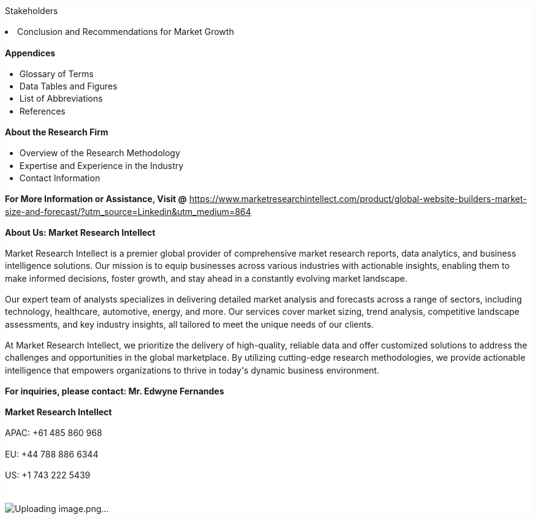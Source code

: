 Stakeholders</li><li>Conclusion and Recommendations for Market Growth</li></ul><p><strong>Appendices</strong></p><ul><li>Glossary of Terms</li><li>Data Tables and Figures</li><li>List of Abbreviations</li><li>References</li></ul><p><strong>About the Research Firm</strong></p><ul><li>Overview of the Research Methodology</li><li>Expertise and Experience in the Industry</li><li>Contact Information</li></ul></div><div class="article-main__content" data-test-id="publishing-text-block"><p><span class="font-[700]"><strong>For More Information or Assistance, Visit @</strong>&nbsp;<a href="https://www.marketresearchintellect.com/product/global-website-builders-market-size-and-forecast/?utm_source=Linkedin&utm_medium=864">https://www.marketresearchintellect.com/product/global-website-builders-market-size-and-forecast/?utm_source=Linkedin&utm_medium=864</a></span></p><p><strong>About Us: Market Research Intellect</strong></p><p>Market Research Intellect is a premier global provider of comprehensive market research reports, data analytics, and business intelligence solutions. Our mission is to equip businesses across various industries with actionable insights, enabling them to make informed decisions, foster growth, and stay ahead in a constantly evolving market landscape.</p><p>Our expert team of analysts specializes in delivering detailed market analysis and forecasts across a range of sectors, including technology, healthcare, automotive, energy, and more. Our services cover market sizing, trend analysis, competitive landscape assessments, and key industry insights, all tailored to meet the unique needs of our clients.</p><p>At Market Research Intellect, we prioritize the delivery of high-quality, reliable data and offer customized solutions to address the challenges and opportunities in the global marketplace. By utilizing cutting-edge research methodologies, we provide actionable intelligence that empowers organizations to thrive in today's dynamic business environment.</p><p><strong>For inquiries, please contact: Mr. Edwyne Fernandes</strong></p><p><strong>Market Research Intellect</strong></p><p>APAC: +61 485 860 968</p><p>EU: +44 788 886 6344</p><p>US: +1 743 222 5439</p></div><div class="article-main__content" data-test-id="publishing-text-block">&nbsp;</div>
![Uploading image.png…]()
